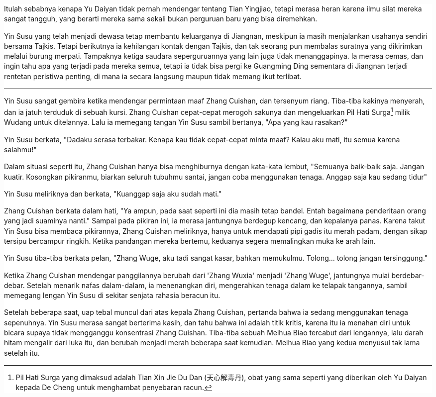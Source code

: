 Itulah sebabnya kenapa Yu Daiyan tidak pernah mendengar tentang Tian Yingjiao, tetapi merasa heran karena ilmu silat
mereka sangat tangguh, yang berarti mereka sama sekali bukan perguruan baru yang bisa diremehkan.

Yin Susu yang telah menjadi dewasa tetap membantu keluarganya di Jiangnan, meskipun ia masih menjalankan usahanya
sendiri bersama Tajkis. Tetapi berikutnya ia kehilangan kontak dengan Tajkis, dan tak seorang pun membalas suratnya
yang dikirimkan melalui burung merpati. Tampaknya ketiga saudara seperguruannya yang lain juga tidak menanggapinya.
Ia merasa cemas, dan ingin tahu apa yang terjadi pada mereka semua, tetapi ia tidak bisa pergi ke Guangming Ding
sementara di Jiangnan terjadi rentetan peristiwa penting, di mana ia secara langsung maupun tidak memang ikut terlibat.

***

Yin Susu sangat gembira ketika mendengar permintaan maaf Zhang Cuishan, dan tersenyum riang. Tiba-tiba kakinya menyerah,
dan ia jatuh terduduk di sebuah kursi. Zhang Cuishan cepat-cepat merogoh sakunya dan mengeluarkan Pil Hati Surga[^hati-surga]
milik Wudang untuk ditelannya. Lalu ia memegang tangan Yin Susu sambil bertanya, "Apa yang kau rasakan?"

[^hati-surga]: Pil Hati Surga yang dimaksud adalah Tian Xin Jie Du Dan (天心解毒丹), obat yang sama seperti yang diberikan oleh Yu Daiyan kepada De Cheng untuk menghambat penyebaran racun.

Yin Susu berkata, "Dadaku serasa terbakar. Kenapa kau tidak cepat-cepat minta maaf? Kalau aku mati, itu semua karena salahmu!"

Dalam situasi seperti itu, Zhang Cuishan hanya bisa menghiburnya dengan kata-kata lembut, "Semuanya baik-baik saja. Jangan
kuatir. Kosongkan pikiranmu, biarkan seluruh tubuhmu santai, jangan coba menggunakan tenaga. Anggap saja kau sedang tidur"

Yin Susu meliriknya dan berkata, "Kuanggap saja aku sudah mati."

Zhang Cuishan berkata dalam hati, "Ya ampun, pada saat seperti ini dia masih tetap bandel. Entah bagaimana penderitaan
orang yang jadi suaminya nanti." Sampai pada pikiran ini, ia merasa jantungnya berdegup kencang, dan kepalanya panas.
Karena takut Yin Susu bisa membaca pikirannya, Zhang Cuishan meliriknya, hanya untuk mendapati pipi gadis itu merah
padam, dengan sikap tersipu bercampur ringkih. Ketika pandangan mereka bertemu, keduanya segera memalingkan muka ke
arah lain.

Yin Susu tiba-tiba berkata pelan, "Zhang Wuge, aku tadi sangat kasar, bahkan memukulmu. Tolong... tolong jangan
tersinggung."

Ketika Zhang Cuishan mendengar panggilannya berubah dari 'Zhang Wuxia' menjadi 'Zhang Wuge', jantungnya mulai berdebar-debar.
Setelah menarik nafas dalam-dalam, ia menenangkan diri, mengerahkan tenaga dalam ke telapak tangannya, sambil memegang
lengan Yin Susu di sekitar senjata rahasia beracun itu.

Setelah beberapa saat, uap tebal muncul dari atas kepala Zhang Cuishan, pertanda bahwa ia sedang menggunakan tenaga sepenuhnya.
Yin Susu merasa sangat berterima kasih, dan tahu bahwa ini adalah titik kritis, karena itu ia menahan diri untuk bicara supaya
tidak mengganggu konsentrasi Zhang Cuishan. Tiba-tiba sebuah Meihua Biao tercabut dari lengannya, lalu darah hitam mengalir
dari luka itu, dan berubah menjadi merah beberapa saat kemudian. Meihua Biao yang kedua menyusul tak lama setelah itu.


[^suku-yue]: Yue (越) atau Baiyue (百越) adalah penduduk asli wilayah Selatan Tiongkok yang dikenal dengan ciri khas mereka, yaitu gaya rambut para pria adalah rambut pendek, cukup menyolok berbeda dengan tipikal masa itu. Dan juga sekujur tubuh mereka dipenuhi tato. Mereka juga dikenal dengan keahlian menggunakan pedang.
[^jiangxi]: Jiangxi (江西) di era Dinasti Yuan telah menjadi sebuah propinsi, dan sebagian wilayah yang di jaman modern termasuk Guangdong saat itu adalah wilayah Propinsi Jiangxi.
[^jiaozhi]: Jiao Zhi (交趾 atau 交阯) adalah wilayah Selatan yang di jaman modern kita kenal sebagai Vietnam.
[^bing-gege]: Bing Gege (兵哥哥) = 'Kakak prajurit'
[^suku-zhuang]: Suku Zhuang adalah penduduk asli wilayah Guangxi.
[^tujuh-karakter]: Xie Feng Xi Yu Bu Xu Gui (斜风细雨不需归, tradisional: 斜風細雨不需要歸), secara literal ketujuh karakter itu berarti 'Angin miring dan gerimis tak perlu kembali lagi', atau dalam konteks ini kemungkinan 'Cenderung hujan dan gerimis, tak perlu dikembalikan'.
[^meihua]: Mei Hua (梅花) adalah Bunga Plum. Meihua Biao yang dimaksud di sini adalah senjata rahasia Shaolin, yang bentuknya mirip bunga plum.
[^han-qianye]: Han Qian Ye (韓千葉) adalah suami Tajkis.
[^hong-maque]: Hong Ma Que (红麻雀) = Burung Gereja Merah.
[^ketua-1]: Entah Tan Zhu (坛主) atau Tang Zhu (堂主) = 'Pemimpin Chang'. Tang adalah konggregasi atau majelis, sedangkan Tan adalah 'Altar'. Menurut [artikel Wikipedia ini](https://en.wikipedia.org/wiki/List_of_The_Heaven_Sword_and_Dragon_Saber_characters#Heavenly_Eagle_Cult) para pemimpin ini adalah 'Pemimpin Altar'. Kedengaranya dari dialog drama, Yin Susu memanggil mereka 'Tanzhu'.
[^pasir-laut]: Sekte Pasir Laut ini entah Hai Sha Pai (海沙派), atau Hai Sa Pai (海砂派).
[^jujing-bang]: Ju Jing Bang (巨鯨幫 atau disederhanakan: 巨鲸帮), atau Geng/Kalangan Ikan Paus Raksasa.
[^kepalan-dewa]: Shen Quan Men (神拳門 atau 神拳门), diterjemahkan menjadi Sekte Kepalan Dewa.
[^red-sparrow-branch]: Hong Maque Zhi (红麻雀支) atau Hong Maque Fen Zhi (红麻雀分支).